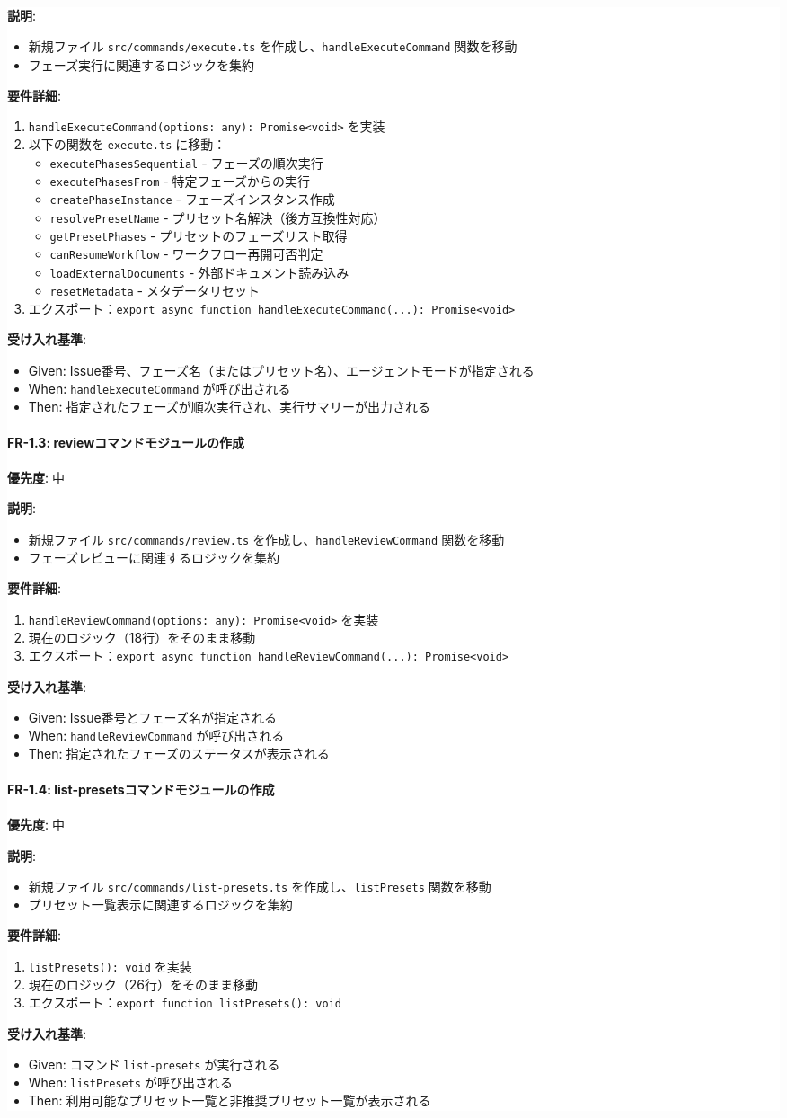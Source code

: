 **説明**:
- 新規ファイル `src/commands/execute.ts` を作成し、`handleExecuteCommand` 関数を移動
- フェーズ実行に関連するロジックを集約

**要件詳細**:
1. `handleExecuteCommand(options: any): Promise<void>` を実装
2. 以下の関数を `execute.ts` に移動：
   - `executePhasesSequential` - フェーズの順次実行
   - `executePhasesFrom` - 特定フェーズからの実行
   - `createPhaseInstance` - フェーズインスタンス作成
   - `resolvePresetName` - プリセット名解決（後方互換性対応）
   - `getPresetPhases` - プリセットのフェーズリスト取得
   - `canResumeWorkflow` - ワークフロー再開可否判定
   - `loadExternalDocuments` - 外部ドキュメント読み込み
   - `resetMetadata` - メタデータリセット
3. エクスポート：`export async function handleExecuteCommand(...): Promise<void>`

**受け入れ基準**:
- Given: Issue番号、フェーズ名（またはプリセット名）、エージェントモードが指定される
- When: `handleExecuteCommand` が呼び出される
- Then: 指定されたフェーズが順次実行され、実行サマリーが出力される

#### FR-1.3: reviewコマンドモジュールの作成

**優先度**: 中

**説明**:
- 新規ファイル `src/commands/review.ts` を作成し、`handleReviewCommand` 関数を移動
- フェーズレビューに関連するロジックを集約

**要件詳細**:
1. `handleReviewCommand(options: any): Promise<void>` を実装
2. 現在のロジック（18行）をそのまま移動
3. エクスポート：`export async function handleReviewCommand(...): Promise<void>`

**受け入れ基準**:
- Given: Issue番号とフェーズ名が指定される
- When: `handleReviewCommand` が呼び出される
- Then: 指定されたフェーズのステータスが表示される

#### FR-1.4: list-presetsコマンドモジュールの作成

**優先度**: 中

**説明**:
- 新規ファイル `src/commands/list-presets.ts` を作成し、`listPresets` 関数を移動
- プリセット一覧表示に関連するロジックを集約

**要件詳細**:
1. `listPresets(): void` を実装
2. 現在のロジック（26行）をそのまま移動
3. エクスポート：`export function listPresets(): void`

**受け入れ基準**:
- Given: コマンド `list-presets` が実行される
- When: `listPresets` が呼び出される
- Then: 利用可能なプリセット一覧と非推奨プリセット一覧が表示される
